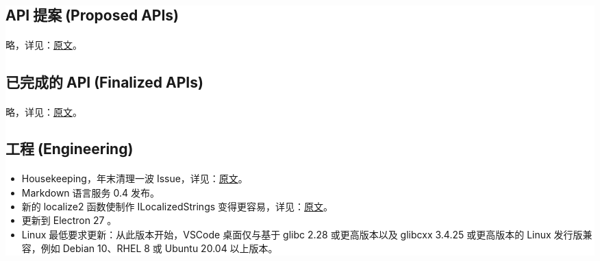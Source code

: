 ## API 提案 (Proposed APIs)

略，详见：[原文](https://code.visualstudio.com/updates/v1_86#_proposed-apis)。

## 已完成的 API (Finalized APIs)

略，详见：[原文](https://code.visualstudio.com/updates/v1_86#_finalized-apis)。

## 工程 (Engineering)

* Housekeeping，年末清理一波 Issue，详见：[原文](https://code.visualstudio.com/updates/v1_86#_housekeeping)。
* Markdown 语言服务 0.4 发布。
* 新的 localize2 函数使制作 ILocalizedStrings 变得更容易，详见：[原文](https://code.visualstudio.com/updates/v1_86#_new-localize2-function-to-make-crafting-ilocalizedstrings-more-easily)。
* 更新到 Electron 27 。
* Linux 最低要求更新：从此版本开始，VSCode 桌面仅与基于 glibc 2.28 或更高版本以及 glibcxx 3.4.25 或更高版本的 Linux 发行版兼容，例如 Debian 10、RHEL 8 或 Ubuntu 20.04 以上版本。
